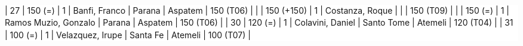 |     27     |        150 (=)         |         1         |    Banfi, Franco     |   Parana    |   Aspatem    |                                           150 (T06)                                            |
|            |       150 (+150)       |         1         |   Costanza, Roque    |             |              |                                           150 (T09)                                            |
|            |        150 (=)         |         1         | Ramos Muzio, Gonzalo |   Parana    |   Aspatem    |                                           150 (T06)                                            |
|     30     |        120 (=)         |         1         |   Colavini, Daniel   | Santo Tome  |   Atemeli    |                                           120 (T04)                                            |
|     31     |        100 (=)         |         1         |   Velazquez, Irupe   |  Santa Fe   |   Atemeli    |                                           100 (T07)                                            |